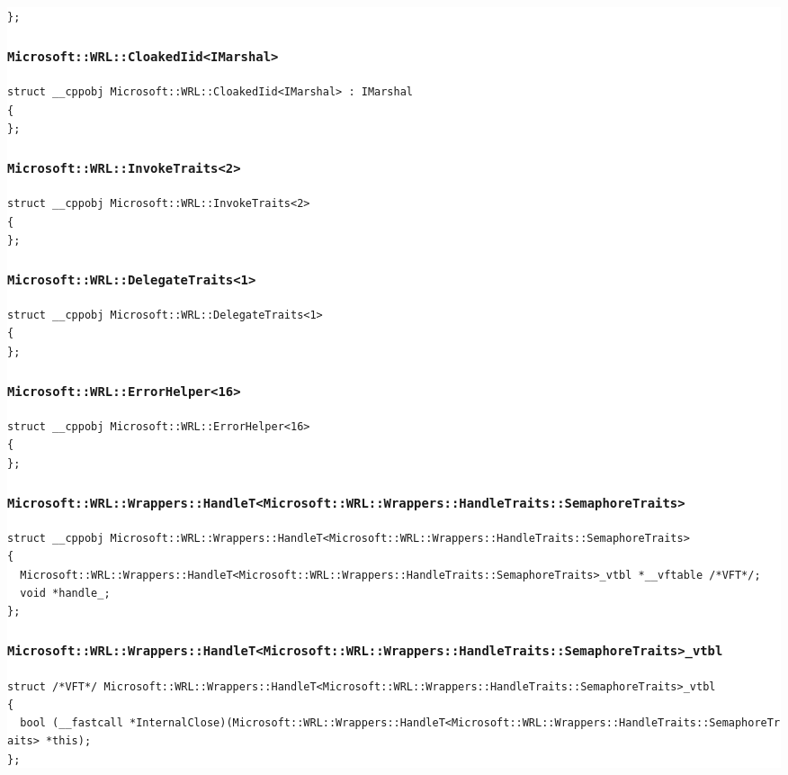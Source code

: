 ```
};

```

### `Microsoft::WRL::CloakedIid<IMarshal>`
```
struct __cppobj Microsoft::WRL::CloakedIid<IMarshal> : IMarshal
{
};

```

### `Microsoft::WRL::InvokeTraits<2>`
```
struct __cppobj Microsoft::WRL::InvokeTraits<2>
{
};

```

### `Microsoft::WRL::DelegateTraits<1>`
```
struct __cppobj Microsoft::WRL::DelegateTraits<1>
{
};

```

### `Microsoft::WRL::ErrorHelper<16>`
```
struct __cppobj Microsoft::WRL::ErrorHelper<16>
{
};

```

### `Microsoft::WRL::Wrappers::HandleT<Microsoft::WRL::Wrappers::HandleTraits::SemaphoreTraits>`
```
struct __cppobj Microsoft::WRL::Wrappers::HandleT<Microsoft::WRL::Wrappers::HandleTraits::SemaphoreTraits>
{
  Microsoft::WRL::Wrappers::HandleT<Microsoft::WRL::Wrappers::HandleTraits::SemaphoreTraits>_vtbl *__vftable /*VFT*/;
  void *handle_;
};

```

### `Microsoft::WRL::Wrappers::HandleT<Microsoft::WRL::Wrappers::HandleTraits::SemaphoreTraits>_vtbl`
```
struct /*VFT*/ Microsoft::WRL::Wrappers::HandleT<Microsoft::WRL::Wrappers::HandleTraits::SemaphoreTraits>_vtbl
{
  bool (__fastcall *InternalClose)(Microsoft::WRL::Wrappers::HandleT<Microsoft::WRL::Wrappers::HandleTraits::SemaphoreTraits> *this);
};

```
